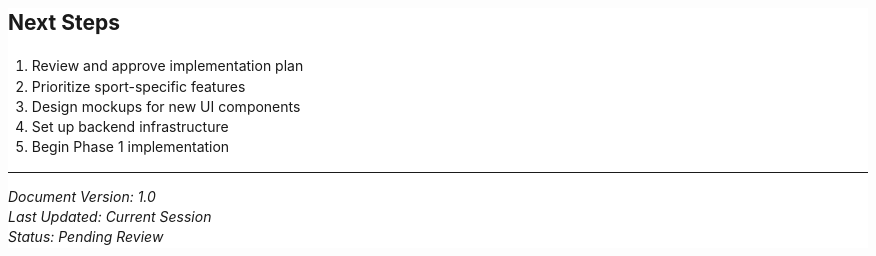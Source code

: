 ## Next Steps
1. Review and approve implementation plan
2. Prioritize sport-specific features
3. Design mockups for new UI components
4. Set up backend infrastructure
5. Begin Phase 1 implementation

---

*Document Version: 1.0*  
*Last Updated: Current Session*  
*Status: Pending Review*